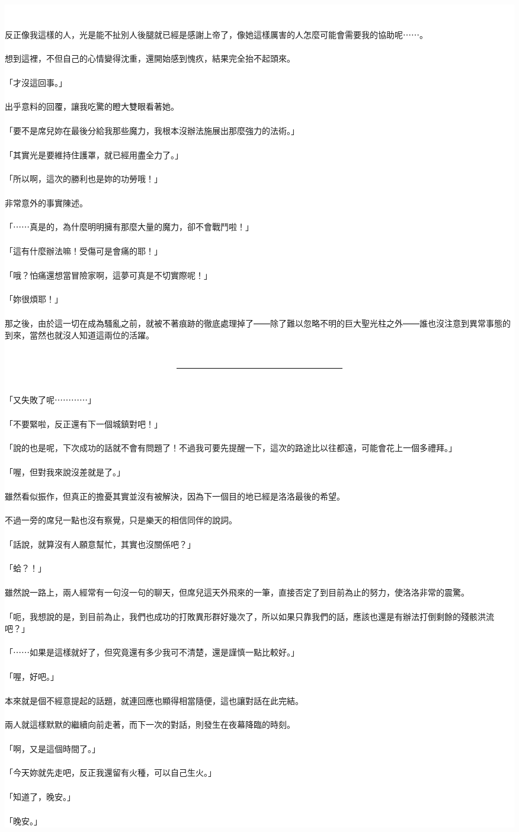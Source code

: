 <br>
<br>反正像我這樣的人，光是能不扯別人後腿就已經是感謝上帝了，像她這樣厲害的人怎麼可能會需要我的協助呢⋯⋯。
<br>
<br>想到這裡，不但自己的心情變得沈重，還開始感到愧疚，結果完全抬不起頭來。
<br>
<br>「才沒這回事。」
<br>
<br>出乎意料的回覆，讓我吃驚的瞪大雙眼看著她。
<br>
<br>「要不是席兒妳在最後分給我那些魔力，我根本沒辦法施展出那麼強力的法術。」
<br>
<br>「其實光是要維持住護罩，就已經用盡全力了。」
<br>
<br>「所以啊，這次的勝利也是妳的功勞哦！」
<br> 
<br>非常意外的事實陳述。
<br>
<br>「⋯⋯真是的，為什麼明明擁有那麼大量的魔力，卻不會戰鬥啦！」
<br>
<br>「這有什麼辦法嘛！受傷可是會痛的耶！」
<br>
<br>「哦？怕痛還想當冒險家啊，這夢可真是不切實際呢！」
<br>
<br>「妳很煩耶！」
<br>
<br>那之後，由於這一切在成為騷亂之前，就被不著痕跡的徹底處理掉了——除了難以忽略不明的巨大聖光柱之外——誰也沒注意到異常事態的到來，當然也就沒人知道這兩位的活躍。
<br>
<br>
<p align="center">————————————————————</p>
<br>「又失敗了呢⋯⋯⋯⋯」
<br>
<br>「不要緊啦，反正還有下一個城鎮對吧！」
<br>
<br>「說的也是呢，下次成功的話就不會有問題了！不過我可要先提醒一下，這次的路途比以往都遠，可能會花上一個多禮拜。」
<br>
<br>「喔，但對我來說沒差就是了。」
<br>
<br>雖然看似振作，但真正的擔憂其實並沒有被解決，因為下一個目的地已經是洛洛最後的希望。
<br>
<br>不過一旁的席兒一點也沒有察覺，只是樂天的相信同伴的說詞。
<br>
<br>「話說，就算沒有人願意幫忙，其實也沒關係吧？」
<br>
<br>「蛤？！」
<br>
<br>雖然說一路上，兩人經常有一句沒一句的聊天，但席兒這天外飛來的一筆，直接否定了到目前為止的努力，使洛洛非常的震驚。
<br>
<br>「呃，我想說的是，到目前為止，我們也成功的打敗異形群好幾次了，所以如果只靠我們的話，應該也還是有辦法打倒剩餘的殘骸洪流吧？」
<br>
<br>「⋯⋯如果是這樣就好了，但究竟還有多少我可不清楚，還是謹慎一點比較好。」
<br>
<br>「喔，好吧。」
<br>
<br>本來就是個不經意提起的話題，就連回應也顯得相當隨便，這也讓對話在此完結。
<br>
<br>兩人就這樣默默的繼續向前走著，而下一次的對話，則發生在夜幕降臨的時刻。
<br>
<br>「啊，又是這個時間了。」
<br>
<br>「今天妳就先走吧，反正我還留有火種，可以自己生火。」
<br>
<br>「知道了，晚安。」
<br>
<br>「晚安。」